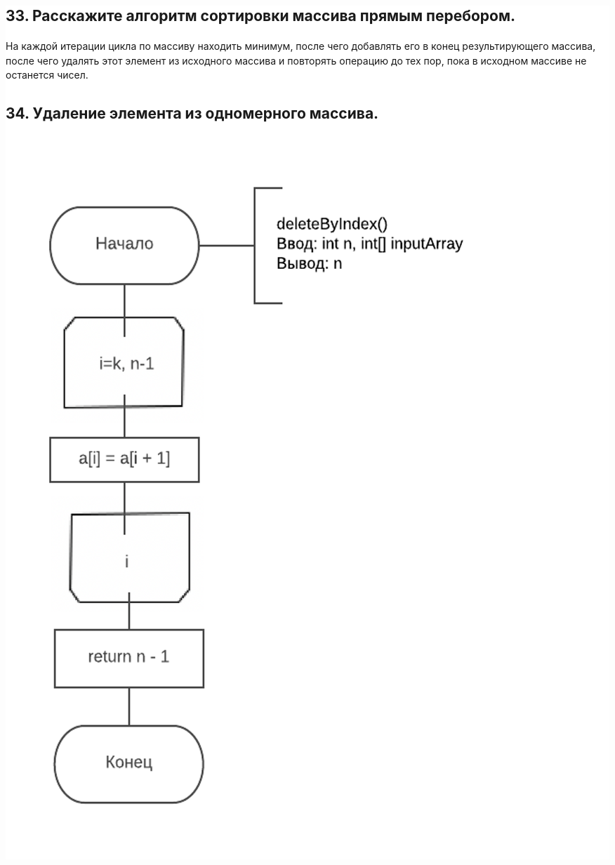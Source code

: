 ## 33. Расскажите алгоритм сортировки массива прямым перебором.
На каждой итерации цикла по массиву находить минимум, после чего добавлять его в конец результирующего массива, после чего удалять этот элемент из исходного массива и повторять операцию до тех пор, пока в исходном массиве не останется чисел.

## 34. Удаление элемента из одномерного массива.
![](images/delete_element.png)
